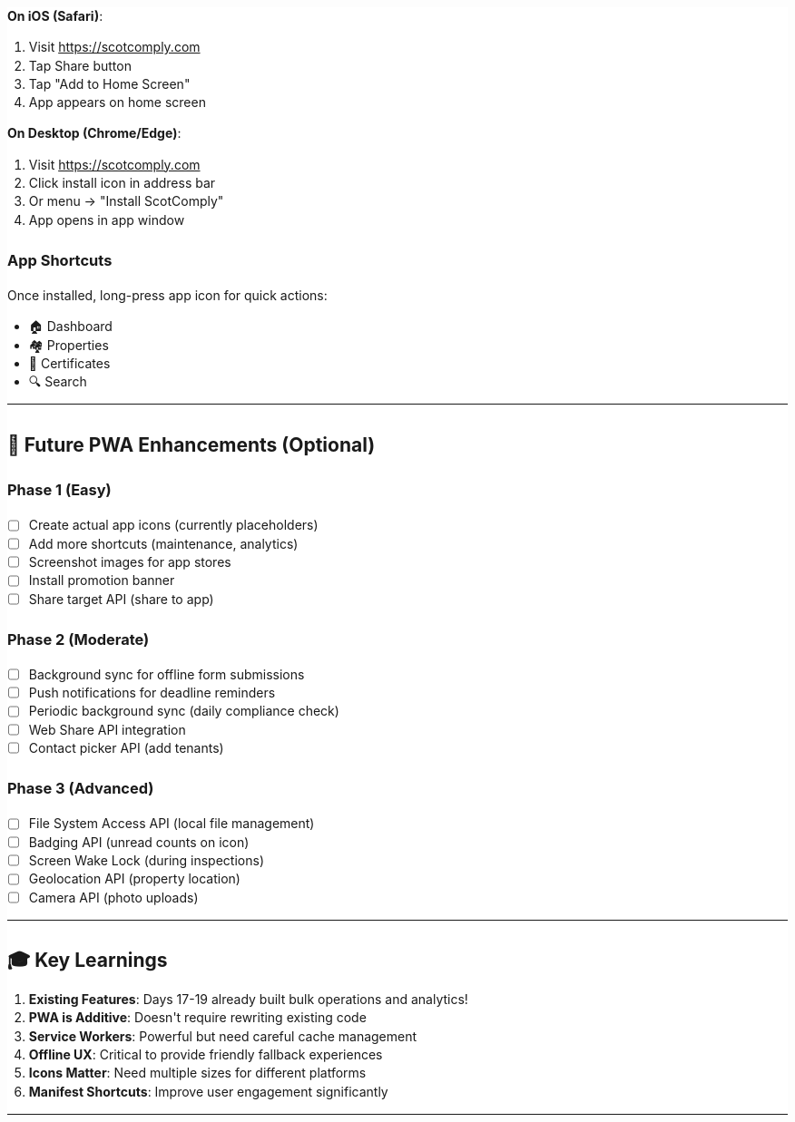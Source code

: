 **On iOS (Safari)**:
1. Visit https://scotcomply.com
2. Tap Share button
3. Tap "Add to Home Screen"
4. App appears on home screen

**On Desktop (Chrome/Edge)**:
1. Visit https://scotcomply.com
2. Click install icon in address bar
3. Or menu → "Install ScotComply"
4. App opens in app window

### App Shortcuts
Once installed, long-press app icon for quick actions:
- 🏠 Dashboard
- 🏘️ Properties
- 📄 Certificates
- 🔍 Search

---

## 🔮 Future PWA Enhancements (Optional)

### Phase 1 (Easy)
- [ ] Create actual app icons (currently placeholders)
- [ ] Add more shortcuts (maintenance, analytics)
- [ ] Screenshot images for app stores
- [ ] Install promotion banner
- [ ] Share target API (share to app)

### Phase 2 (Moderate)
- [ ] Background sync for offline form submissions
- [ ] Push notifications for deadline reminders
- [ ] Periodic background sync (daily compliance check)
- [ ] Web Share API integration
- [ ] Contact picker API (add tenants)

### Phase 3 (Advanced)
- [ ] File System Access API (local file management)
- [ ] Badging API (unread counts on icon)
- [ ] Screen Wake Lock (during inspections)
- [ ] Geolocation API (property location)
- [ ] Camera API (photo uploads)

---

## 🎓 Key Learnings

1. **Existing Features**: Days 17-19 already built bulk operations and analytics!
2. **PWA is Additive**: Doesn't require rewriting existing code
3. **Service Workers**: Powerful but need careful cache management
4. **Offline UX**: Critical to provide friendly fallback experiences
5. **Icons Matter**: Need multiple sizes for different platforms
6. **Manifest Shortcuts**: Improve user engagement significantly

---